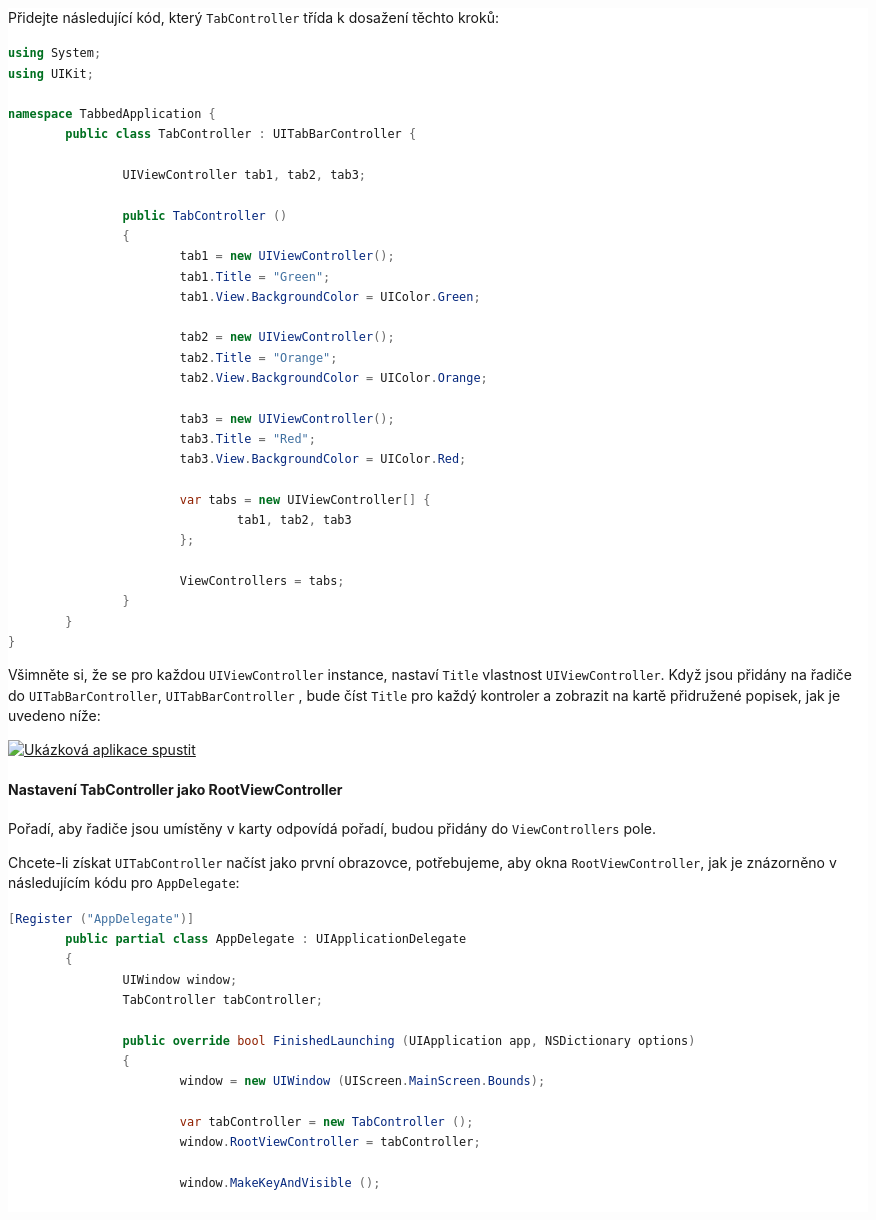 
Přidejte následující kód, který `TabController` třída k dosažení těchto kroků:

```csharp
using System;
using UIKit;

namespace TabbedApplication {
        public class TabController : UITabBarController {

                UIViewController tab1, tab2, tab3;

                public TabController ()
                {
                        tab1 = new UIViewController();
                        tab1.Title = "Green";
                        tab1.View.BackgroundColor = UIColor.Green;

                        tab2 = new UIViewController();
                        tab2.Title = "Orange";
                        tab2.View.BackgroundColor = UIColor.Orange;

                        tab3 = new UIViewController();
                        tab3.Title = "Red";
                        tab3.View.BackgroundColor = UIColor.Red;

                        var tabs = new UIViewController[] {
                                tab1, tab2, tab3
                        };

                        ViewControllers = tabs;
                }
        }
}
```

Všimněte si, že se pro každou `UIViewController` instance, nastaví `Title` vlastnost `UIViewController`. Když jsou přidány na řadiče do `UITabBarController`, `UITabBarController` , bude číst `Title` pro každý kontroler a zobrazit na kartě přidružené popisek, jak je uvedeno níže:

[![](creating-tabbed-applications-images/00-app.png "Ukázková aplikace spustit")](creating-tabbed-applications-images/00-app.png#lightbox)

#### <a name="setting-the-tabcontroller-as-the-rootviewcontroller"></a>Nastavení TabController jako RootViewController

Pořadí, aby řadiče jsou umístěny v karty odpovídá pořadí, budou přidány do `ViewControllers` pole.

Chcete-li získat `UITabController` načíst jako první obrazovce, potřebujeme, aby okna `RootViewController`, jak je znázorněno v následujícím kódu pro `AppDelegate`:

```csharp
[Register ("AppDelegate")]
        public partial class AppDelegate : UIApplicationDelegate
        {
                UIWindow window;
                TabController tabController;

                public override bool FinishedLaunching (UIApplication app, NSDictionary options)
                {
                        window = new UIWindow (UIScreen.MainScreen.Bounds);

                        var tabController = new TabController ();
                        window.RootViewController = tabController;

                        window.MakeKeyAndVisible ();
            
```